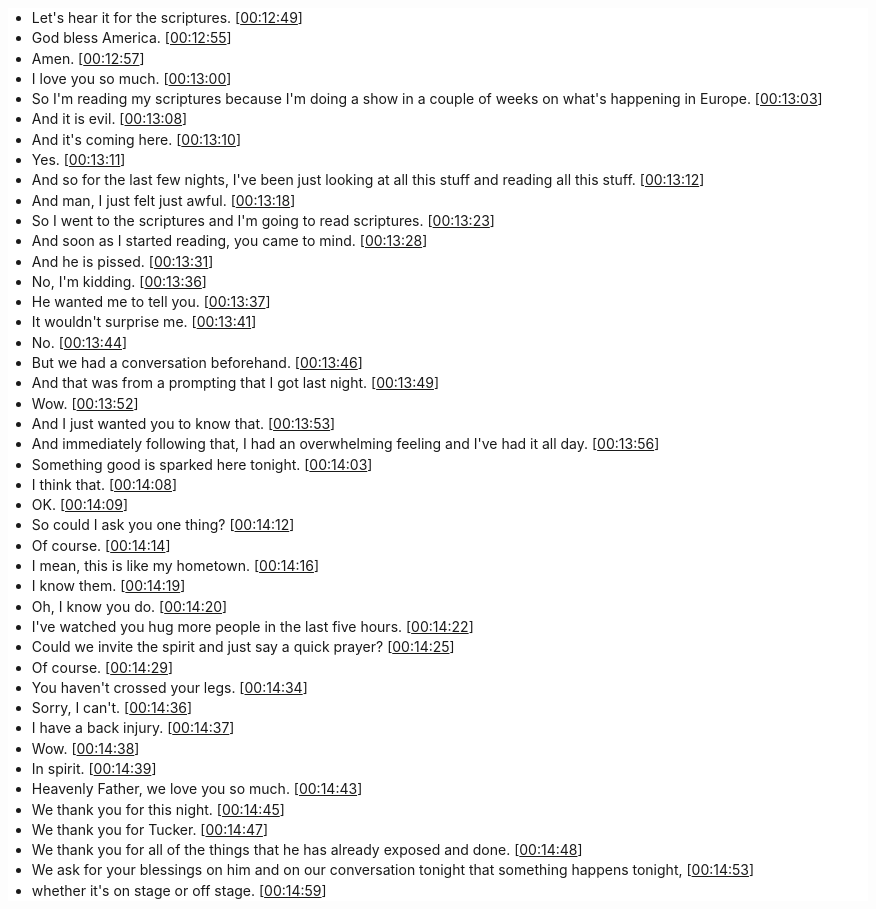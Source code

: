 *  Let's hear it for the scriptures. [[00:12:49](https://www.youtube.com/watch?v=t2O-kg2vCEo&t=769.0s)]
*  God bless America. [[00:12:55](https://www.youtube.com/watch?v=t2O-kg2vCEo&t=775.0s)]
*  Amen. [[00:12:57](https://www.youtube.com/watch?v=t2O-kg2vCEo&t=777.0s)]
*  I love you so much. [[00:13:00](https://www.youtube.com/watch?v=t2O-kg2vCEo&t=780.0s)]
*  So I'm reading my scriptures because I'm doing a show in a couple of weeks on what's happening in Europe. [[00:13:03](https://www.youtube.com/watch?v=t2O-kg2vCEo&t=783.0s)]
*  And it is evil. [[00:13:08](https://www.youtube.com/watch?v=t2O-kg2vCEo&t=788.0s)]
*  And it's coming here. [[00:13:10](https://www.youtube.com/watch?v=t2O-kg2vCEo&t=790.0s)]
*  Yes. [[00:13:11](https://www.youtube.com/watch?v=t2O-kg2vCEo&t=791.0s)]
*  And so for the last few nights, I've been just looking at all this stuff and reading all this stuff. [[00:13:12](https://www.youtube.com/watch?v=t2O-kg2vCEo&t=792.0s)]
*  And man, I just felt just awful. [[00:13:18](https://www.youtube.com/watch?v=t2O-kg2vCEo&t=798.0s)]
*  So I went to the scriptures and I'm going to read scriptures. [[00:13:23](https://www.youtube.com/watch?v=t2O-kg2vCEo&t=803.0s)]
*  And soon as I started reading, you came to mind. [[00:13:28](https://www.youtube.com/watch?v=t2O-kg2vCEo&t=808.0s)]
*  And he is pissed. [[00:13:31](https://www.youtube.com/watch?v=t2O-kg2vCEo&t=811.0s)]
*  No, I'm kidding. [[00:13:36](https://www.youtube.com/watch?v=t2O-kg2vCEo&t=816.0s)]
*  He wanted me to tell you. [[00:13:37](https://www.youtube.com/watch?v=t2O-kg2vCEo&t=817.0s)]
*  It wouldn't surprise me. [[00:13:41](https://www.youtube.com/watch?v=t2O-kg2vCEo&t=821.0s)]
*  No. [[00:13:44](https://www.youtube.com/watch?v=t2O-kg2vCEo&t=824.0s)]
*  But we had a conversation beforehand. [[00:13:46](https://www.youtube.com/watch?v=t2O-kg2vCEo&t=826.0s)]
*  And that was from a prompting that I got last night. [[00:13:49](https://www.youtube.com/watch?v=t2O-kg2vCEo&t=829.0s)]
*  Wow. [[00:13:52](https://www.youtube.com/watch?v=t2O-kg2vCEo&t=832.0s)]
*  And I just wanted you to know that. [[00:13:53](https://www.youtube.com/watch?v=t2O-kg2vCEo&t=833.0s)]
*  And immediately following that, I had an overwhelming feeling and I've had it all day. [[00:13:56](https://www.youtube.com/watch?v=t2O-kg2vCEo&t=836.0s)]
*  Something good is sparked here tonight. [[00:14:03](https://www.youtube.com/watch?v=t2O-kg2vCEo&t=843.0s)]
*  I think that. [[00:14:08](https://www.youtube.com/watch?v=t2O-kg2vCEo&t=848.0s)]
*  OK. [[00:14:09](https://www.youtube.com/watch?v=t2O-kg2vCEo&t=849.0s)]
*  So could I ask you one thing? [[00:14:12](https://www.youtube.com/watch?v=t2O-kg2vCEo&t=852.0s)]
*  Of course. [[00:14:14](https://www.youtube.com/watch?v=t2O-kg2vCEo&t=854.0s)]
*  I mean, this is like my hometown. [[00:14:16](https://www.youtube.com/watch?v=t2O-kg2vCEo&t=856.0s)]
*  I know them. [[00:14:19](https://www.youtube.com/watch?v=t2O-kg2vCEo&t=859.0s)]
*  Oh, I know you do. [[00:14:20](https://www.youtube.com/watch?v=t2O-kg2vCEo&t=860.0s)]
*  I've watched you hug more people in the last five hours. [[00:14:22](https://www.youtube.com/watch?v=t2O-kg2vCEo&t=862.0s)]
*  Could we invite the spirit and just say a quick prayer? [[00:14:25](https://www.youtube.com/watch?v=t2O-kg2vCEo&t=865.0s)]
*  Of course. [[00:14:29](https://www.youtube.com/watch?v=t2O-kg2vCEo&t=869.0s)]
*  You haven't crossed your legs. [[00:14:34](https://www.youtube.com/watch?v=t2O-kg2vCEo&t=874.0s)]
*  Sorry, I can't. [[00:14:36](https://www.youtube.com/watch?v=t2O-kg2vCEo&t=876.0s)]
*  I have a back injury. [[00:14:37](https://www.youtube.com/watch?v=t2O-kg2vCEo&t=877.0s)]
*  Wow. [[00:14:38](https://www.youtube.com/watch?v=t2O-kg2vCEo&t=878.0s)]
*  In spirit. [[00:14:39](https://www.youtube.com/watch?v=t2O-kg2vCEo&t=879.0s)]
*  Heavenly Father, we love you so much. [[00:14:43](https://www.youtube.com/watch?v=t2O-kg2vCEo&t=883.0s)]
*  We thank you for this night. [[00:14:45](https://www.youtube.com/watch?v=t2O-kg2vCEo&t=885.0s)]
*  We thank you for Tucker. [[00:14:47](https://www.youtube.com/watch?v=t2O-kg2vCEo&t=887.0s)]
*  We thank you for all of the things that he has already exposed and done. [[00:14:48](https://www.youtube.com/watch?v=t2O-kg2vCEo&t=888.0s)]
*  We ask for your blessings on him and on our conversation tonight that something happens tonight, [[00:14:53](https://www.youtube.com/watch?v=t2O-kg2vCEo&t=893.0s)]
*  whether it's on stage or off stage. [[00:14:59](https://www.youtube.com/watch?v=t2O-kg2vCEo&t=899.0s)]